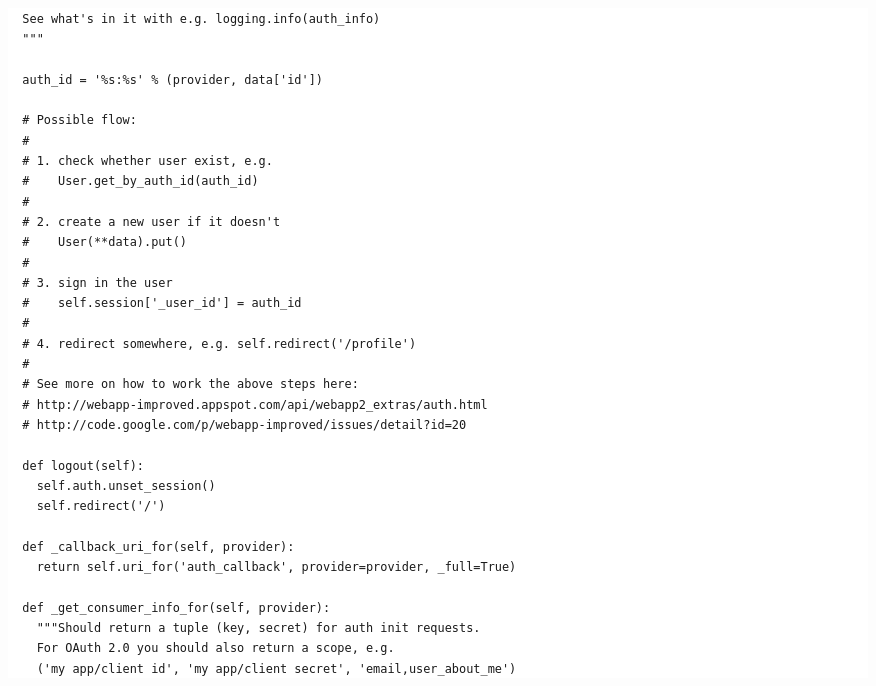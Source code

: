       See what's in it with e.g. logging.info(auth_info)
      """

      auth_id = '%s:%s' % (provider, data['id'])

      # Possible flow:
      # 
      # 1. check whether user exist, e.g.
      #    User.get_by_auth_id(auth_id)
      #
      # 2. create a new user if it doesn't
      #    User(**data).put()
      #
      # 3. sign in the user
      #    self.session['_user_id'] = auth_id
      #
      # 4. redirect somewhere, e.g. self.redirect('/profile')
      #
      # See more on how to work the above steps here:
      # http://webapp-improved.appspot.com/api/webapp2_extras/auth.html
      # http://code.google.com/p/webapp-improved/issues/detail?id=20
     
      def logout(self):
        self.auth.unset_session()
        self.redirect('/')

      def _callback_uri_for(self, provider):
        return self.uri_for('auth_callback', provider=provider, _full=True)

      def _get_consumer_info_for(self, provider):
        """Should return a tuple (key, secret) for auth init requests.
        For OAuth 2.0 you should also return a scope, e.g.
        ('my app/client id', 'my app/client secret', 'email,user_about_me')


[1]: https://github.com/simplegeo/python-oauth2
[2]: http://code.google.com/p/httplib2/
[3]: https://github.com/crhym3/simpleauth/tree/master/example
[4]: https://developers.google.com/appengine/docs/adminconsole/applicationsettings
[5]: http://webapp-improved.appspot.com/api/webapp2_extras/sessions.html
[6]: http://webapp-improved.appspot.com/api/webapp2.html#webapp2.RequestHandler
[7]: http://security.stackexchange.com/questions/20187/oauth2-cross-site-request-forgery-and-state-parameter
[8]: http://webapp-improved.appspot.com/guide/exceptions.html
[9]: https://developers.google.com/appengine/docs/python/config/appconfig#Custom_Error_Responses
[11]: https://github.com/crhym3/simpleauth/commits/master
[12]: https://code.google.com/p/googleappengine/issues/detail?id=3258
[13]: https://cloud.google.com/products/
[14]: https://developers.google.com/+/api/auth-migration#timetable
[v0.1.5]: https://github.com/crhym3/simpleauth/releases/tag/v0.1.5